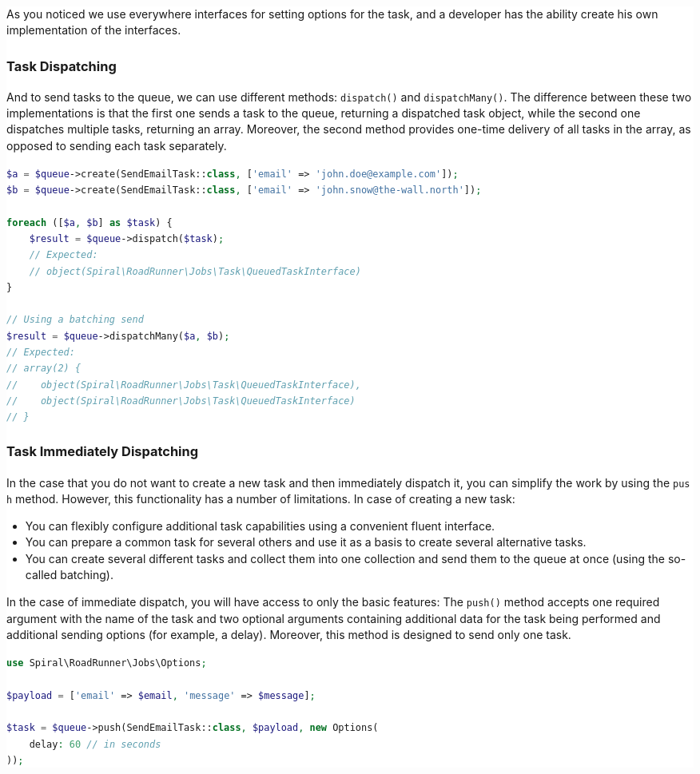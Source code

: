 As you noticed we use everywhere interfaces for setting options for the task, and a developer 
has the ability create his own implementation of the interfaces.

### Task Dispatching

And to send tasks to the queue, we can use different methods:
`dispatch()` and `dispatchMany()`. The difference between these two
implementations is that the first one sends a task to the queue, returning a
dispatched task object, while the second one dispatches multiple tasks,
returning an array. Moreover, the second method provides one-time delivery of
all tasks in the array, as opposed to sending each task separately.

```php
$a = $queue->create(SendEmailTask::class, ['email' => 'john.doe@example.com']);
$b = $queue->create(SendEmailTask::class, ['email' => 'john.snow@the-wall.north']);

foreach ([$a, $b] as $task) {
    $result = $queue->dispatch($task);
    // Expected:
    // object(Spiral\RoadRunner\Jobs\Task\QueuedTaskInterface)
}

// Using a batching send
$result = $queue->dispatchMany($a, $b);
// Expected:
// array(2) {
//    object(Spiral\RoadRunner\Jobs\Task\QueuedTaskInterface),
//    object(Spiral\RoadRunner\Jobs\Task\QueuedTaskInterface)
// }
```

### Task Immediately Dispatching

In the case that you do not want to create a new task and then immediately
dispatch it, you can simplify the work by using the `push` method. However, this
functionality has a number of limitations. In case of creating a new task:
- You can flexibly configure additional task capabilities using a convenient
  fluent interface.
- You can prepare a common task for several others and use it as a basis to
  create several alternative tasks.
- You can create several different tasks and collect them into one collection
  and send them to the queue at once (using the so-called batching).

In the case of immediate dispatch, you will have access to only the basic
features: The `push()` method accepts one required argument with the
name of the task and two optional arguments containing additional data for the
task being performed and additional sending options (for example, a delay).
Moreover, this method is designed to send only one task.

```php
use Spiral\RoadRunner\Jobs\Options;

$payload = ['email' => $email, 'message' => $message];

$task = $queue->push(SendEmailTask::class, $payload, new Options(
    delay: 60 // in seconds
));
```
